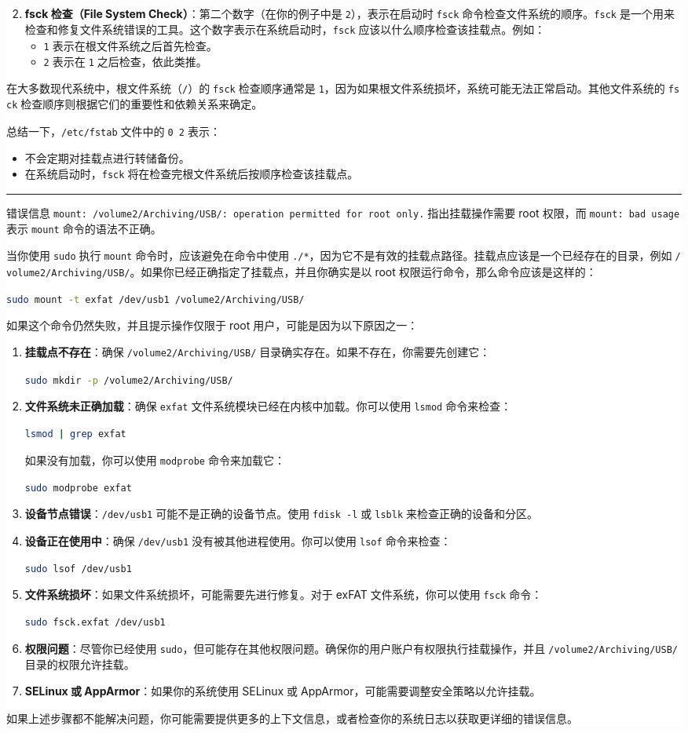 2. **fsck 检查（File System Check）**：第二个数字（在你的例子中是 `2`），表示在启动时 `fsck` 命令检查文件系统的顺序。`fsck` 是一个用来检查和修复文件系统错误的工具。这个数字表示在系统启动时，`fsck` 应该以什么顺序检查该挂载点。例如：
   - `1` 表示在根文件系统之后首先检查。
   - `2` 表示在 `1` 之后检查，依此类推。

在大多数现代系统中，根文件系统（`/`）的 `fsck` 检查顺序通常是 `1`，因为如果根文件系统损坏，系统可能无法正常启动。其他文件系统的 `fsck` 检查顺序则根据它们的重要性和依赖关系来确定。

总结一下，`/etc/fstab` 文件中的 `0 2` 表示：

- 不会定期对挂载点进行转储备份。
- 在系统启动时，`fsck` 将在检查完根文件系统后按顺序检查该挂载点。






---
错误信息 `mount: /volume2/Archiving/USB/: operation permitted for root only.` 指出挂载操作需要 root 权限，而 `mount: bad usage` 表示 `mount` 命令的语法不正确。

当你使用 `sudo` 执行 `mount` 命令时，应该避免在命令中使用 `./*`，因为它不是有效的挂载点路径。挂载点应该是一个已经存在的目录，例如 `/volume2/Archiving/USB/`。如果你已经正确指定了挂载点，并且你确实是以 root 权限运行命令，那么命令应该是这样的：

```sh
sudo mount -t exfat /dev/usb1 /volume2/Archiving/USB/
```

如果这个命令仍然失败，并且提示操作仅限于 root 用户，可能是因为以下原因之一：

1. **挂载点不存在**：确保 `/volume2/Archiving/USB/` 目录确实存在。如果不存在，你需要先创建它：

   ```sh
   sudo mkdir -p /volume2/Archiving/USB/
   ```

2. **文件系统未正确加载**：确保 `exfat` 文件系统模块已经在内核中加载。你可以使用 `lsmod` 命令来检查：

   ```sh
   lsmod | grep exfat
   ```

   如果没有加载，你可以使用 `modprobe` 命令来加载它：

   ```sh
   sudo modprobe exfat
   ```

3. **设备节点错误**：`/dev/usb1` 可能不是正确的设备节点。使用 `fdisk -l` 或 `lsblk` 来检查正确的设备和分区。

4. **设备正在使用中**：确保 `/dev/usb1` 没有被其他进程使用。你可以使用 `lsof` 命令来检查：

   ```sh
   sudo lsof /dev/usb1
   ```

5. **文件系统损坏**：如果文件系统损坏，可能需要先进行修复。对于 exFAT 文件系统，你可以使用 `fsck` 命令：

   ```sh
   sudo fsck.exfat /dev/usb1
   ```

6. **权限问题**：尽管你已经使用 `sudo`，但可能存在其他权限问题。确保你的用户账户有权限执行挂载操作，并且 `/volume2/Archiving/USB/` 目录的权限允许挂载。

7. **SELinux 或 AppArmor**：如果你的系统使用 SELinux 或 AppArmor，可能需要调整安全策略以允许挂载。

如果上述步骤都不能解决问题，你可能需要提供更多的上下文信息，或者检查你的系统日志以获取更详细的错误信息。
